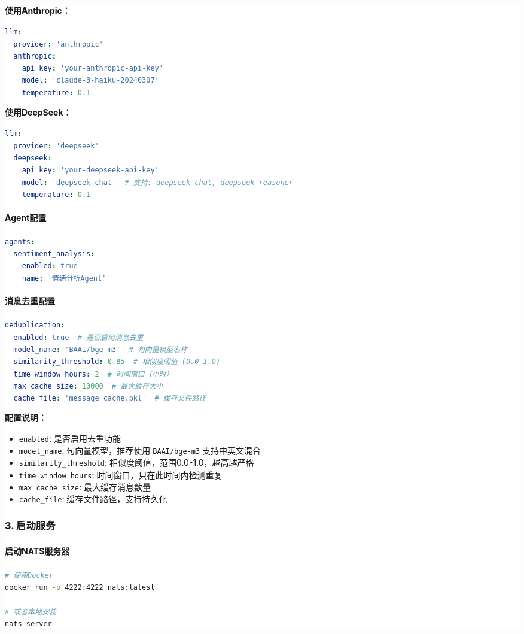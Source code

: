**使用Anthropic：**
```yaml
llm:
  provider: 'anthropic'
  anthropic:
    api_key: 'your-anthropic-api-key'
    model: 'claude-3-haiku-20240307'
    temperature: 0.1
```

**使用DeepSeek：**
```yaml
llm:
  provider: 'deepseek'
  deepseek:
    api_key: 'your-deepseek-api-key'
    model: 'deepseek-chat'  # 支持: deepseek-chat, deepseek-reasoner
    temperature: 0.1
```

#### Agent配置
```yaml
agents:
  sentiment_analysis:
    enabled: true
    name: '情绪分析Agent'
```

#### 消息去重配置
```yaml
deduplication:
  enabled: true  # 是否启用消息去重
  model_name: 'BAAI/bge-m3'  # 句向量模型名称
  similarity_threshold: 0.85  # 相似度阈值 (0.0-1.0)
  time_window_hours: 2  # 时间窗口（小时）
  max_cache_size: 10000  # 最大缓存大小
  cache_file: 'message_cache.pkl'  # 缓存文件路径
```

**配置说明：**
- `enabled`: 是否启用去重功能
- `model_name`: 句向量模型，推荐使用 `BAAI/bge-m3` 支持中英文混合
- `similarity_threshold`: 相似度阈值，范围0.0-1.0，越高越严格
- `time_window_hours`: 时间窗口，只在此时间内检测重复
- `max_cache_size`: 最大缓存消息数量
- `cache_file`: 缓存文件路径，支持持久化

### 3. 启动服务

#### 启动NATS服务器
```bash
# 使用Docker
docker run -p 4222:4222 nats:latest

# 或者本地安装
nats-server
```
